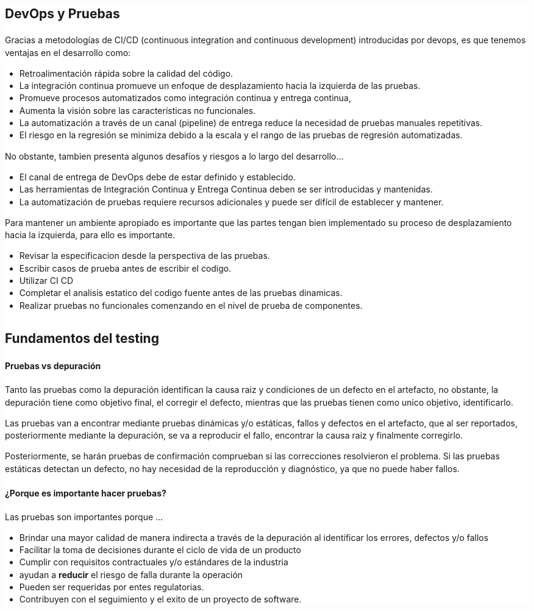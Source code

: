 ## DevOps y Pruebas

Gracias a metodologías de CI/CD (continuous integration and continuous development) introducidas por devops, es que tenemos ventajas en el desarrollo como:

- Retroalimentación rápida sobre la calidad del código. 
- La integración continua promueve un enfoque de desplazamiento hacia la izquierda de las pruebas. 
- Promueve procesos automatizados como integración continua y entrega continua, 
- Aumenta la visión sobre las características no funcionales. 
- La automatización a través de un canal (pipeline) de entrega reduce la necesidad de pruebas manuales repetitivas.
- El riesgo en la regresión se minimiza debido a la escala y el rango de las pruebas de regresión automatizadas. 

No obstante, tambien presenta algunos desafíos y riesgos a lo largo del desarrollo...

- El canal de entrega de DevOps debe de estar definido y establecido. 
- Las herramientas de Integración Continua y Entrega Continua deben se ser introducidas y mantenidas.
- La automatización de pruebas requiere recursos adicionales y puede ser difícil de establecer y mantener.

Para mantener un ambiente apropiado es importante que las partes tengan bien implementado su proceso de desplazamiento hacia la izquierda, para ello es importante. 

 - Revisar la especificacion desde la perspectiva de las pruebas.
 - Escribir casos de prueba antes de escribir el codigo.
 - Utilizar CI CD 
 - Completar el analisis estatico del codigo fuente antes de las pruebas dinamicas.
 - Realizar pruebas no funcionales comenzando en el nivel de prueba de componentes.


## Fundamentos del testing

#### Pruebas vs depuración 

Tanto las pruebas como la depuración identifican la causa raiz y condiciones de un defecto en el artefacto, no obstante, la depuración tiene como objetivo final, el corregir el defecto, mientras que las pruebas tienen como unico objetivo, identificarlo. 

Las pruebas van a encontrar mediante pruebas dinámicas y/o estáticas, fallos y defectos en el artefacto, que al ser reportados, posteriormente mediante la depuración, se va a reproducir el fallo, encontrar la causa raiz y finalmente corregirlo.

Posteriormente, se harán pruebas de confirmación comprueban si las correcciones resolvieron el problema. Si las pruebas estáticas detectan un defecto,  no hay necesidad de la reproducción y diagnóstico, ya que no puede haber fallos.

#### ¿Porque es importante hacer pruebas?

Las pruebas son importantes porque ...

- Brindar una mayor calidad de manera indirecta a través de la depuración al identificar los errores, defectos y/o fallos
 - Facilitar la toma de decisiones durante el ciclo de vida de un producto
- Cumplir con requisitos contractuales y/o estándares de la industria 
- ayudan a **reducir** el riesgo de falla durante la operación 
- Pueden ser requeridas por entes regulatorias.
- Contribuyen con el seguimiento y el exito de un proyecto de software. 
